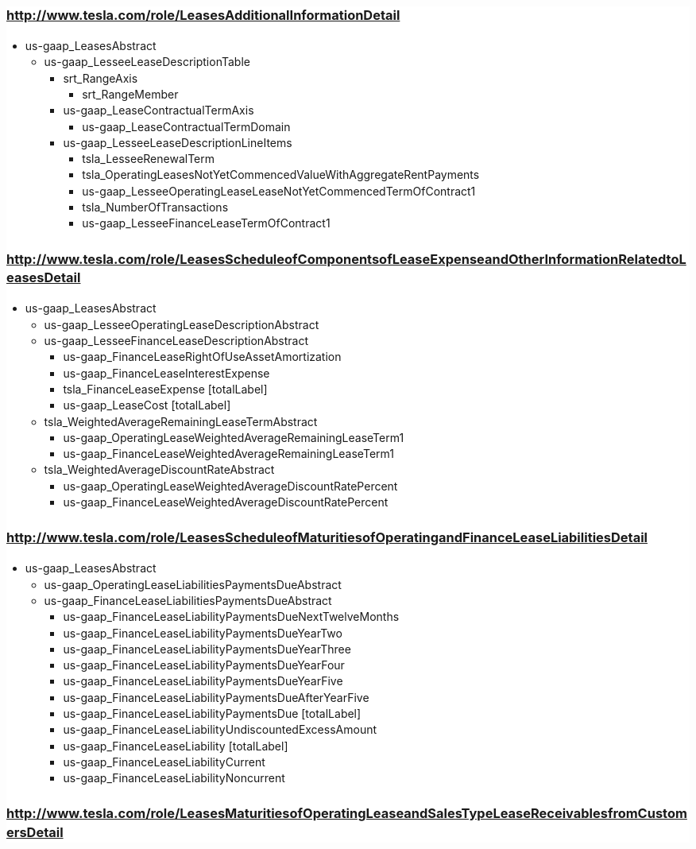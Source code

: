### http://www.tesla.com/role/LeasesAdditionalInformationDetail

- us-gaap_LeasesAbstract
  - us-gaap_LesseeLeaseDescriptionTable
    - srt_RangeAxis
      - srt_RangeMember
    - us-gaap_LeaseContractualTermAxis
      - us-gaap_LeaseContractualTermDomain
    - us-gaap_LesseeLeaseDescriptionLineItems
      - tsla_LesseeRenewalTerm
      - tsla_OperatingLeasesNotYetCommencedValueWithAggregateRentPayments
      - us-gaap_LesseeOperatingLeaseLeaseNotYetCommencedTermOfContract1
      - tsla_NumberOfTransactions
      - us-gaap_LesseeFinanceLeaseTermOfContract1

### http://www.tesla.com/role/LeasesScheduleofComponentsofLeaseExpenseandOtherInformationRelatedtoLeasesDetail

- us-gaap_LeasesAbstract
  - us-gaap_LesseeOperatingLeaseDescriptionAbstract
  - us-gaap_LesseeFinanceLeaseDescriptionAbstract
    - us-gaap_FinanceLeaseRightOfUseAssetAmortization
    - us-gaap_FinanceLeaseInterestExpense
    - tsla_FinanceLeaseExpense [totalLabel]
    - us-gaap_LeaseCost [totalLabel]
  - tsla_WeightedAverageRemainingLeaseTermAbstract
    - us-gaap_OperatingLeaseWeightedAverageRemainingLeaseTerm1
    - us-gaap_FinanceLeaseWeightedAverageRemainingLeaseTerm1
  - tsla_WeightedAverageDiscountRateAbstract
    - us-gaap_OperatingLeaseWeightedAverageDiscountRatePercent
    - us-gaap_FinanceLeaseWeightedAverageDiscountRatePercent

### http://www.tesla.com/role/LeasesScheduleofMaturitiesofOperatingandFinanceLeaseLiabilitiesDetail

- us-gaap_LeasesAbstract
  - us-gaap_OperatingLeaseLiabilitiesPaymentsDueAbstract
  - us-gaap_FinanceLeaseLiabilitiesPaymentsDueAbstract
    - us-gaap_FinanceLeaseLiabilityPaymentsDueNextTwelveMonths
    - us-gaap_FinanceLeaseLiabilityPaymentsDueYearTwo
    - us-gaap_FinanceLeaseLiabilityPaymentsDueYearThree
    - us-gaap_FinanceLeaseLiabilityPaymentsDueYearFour
    - us-gaap_FinanceLeaseLiabilityPaymentsDueYearFive
    - us-gaap_FinanceLeaseLiabilityPaymentsDueAfterYearFive
    - us-gaap_FinanceLeaseLiabilityPaymentsDue [totalLabel]
    - us-gaap_FinanceLeaseLiabilityUndiscountedExcessAmount
    - us-gaap_FinanceLeaseLiability [totalLabel]
    - us-gaap_FinanceLeaseLiabilityCurrent
    - us-gaap_FinanceLeaseLiabilityNoncurrent

### http://www.tesla.com/role/LeasesMaturitiesofOperatingLeaseandSalesTypeLeaseReceivablesfromCustomersDetail
